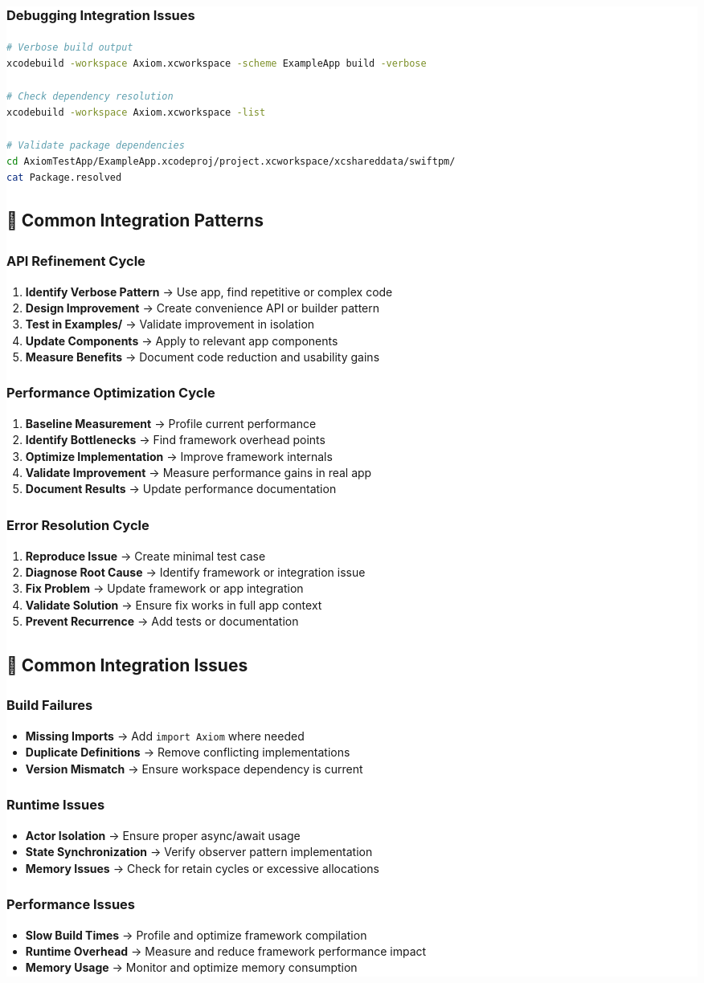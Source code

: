 ### **Debugging Integration Issues**
```bash
# Verbose build output
xcodebuild -workspace Axiom.xcworkspace -scheme ExampleApp build -verbose

# Check dependency resolution
xcodebuild -workspace Axiom.xcworkspace -list

# Validate package dependencies
cd AxiomTestApp/ExampleApp.xcodeproj/project.xcworkspace/xcshareddata/swiftpm/
cat Package.resolved
```

## 🎯 Common Integration Patterns

### **API Refinement Cycle**
1. **Identify Verbose Pattern** → Use app, find repetitive or complex code
2. **Design Improvement** → Create convenience API or builder pattern
3. **Test in Examples/** → Validate improvement in isolation
4. **Update Components** → Apply to relevant app components
5. **Measure Benefits** → Document code reduction and usability gains

### **Performance Optimization Cycle**
1. **Baseline Measurement** → Profile current performance
2. **Identify Bottlenecks** → Find framework overhead points
3. **Optimize Implementation** → Improve framework internals
4. **Validate Improvement** → Measure performance gains in real app
5. **Document Results** → Update performance documentation

### **Error Resolution Cycle**
1. **Reproduce Issue** → Create minimal test case
2. **Diagnose Root Cause** → Identify framework or integration issue
3. **Fix Problem** → Update framework or app integration
4. **Validate Solution** → Ensure fix works in full app context
5. **Prevent Recurrence** → Add tests or documentation

## 🚨 Common Integration Issues

### **Build Failures**
- **Missing Imports** → Add `import Axiom` where needed
- **Duplicate Definitions** → Remove conflicting implementations
- **Version Mismatch** → Ensure workspace dependency is current

### **Runtime Issues**
- **Actor Isolation** → Ensure proper async/await usage
- **State Synchronization** → Verify observer pattern implementation
- **Memory Issues** → Check for retain cycles or excessive allocations

### **Performance Issues**
- **Slow Build Times** → Profile and optimize framework compilation
- **Runtime Overhead** → Measure and reduce framework performance impact
- **Memory Usage** → Monitor and optimize memory consumption
